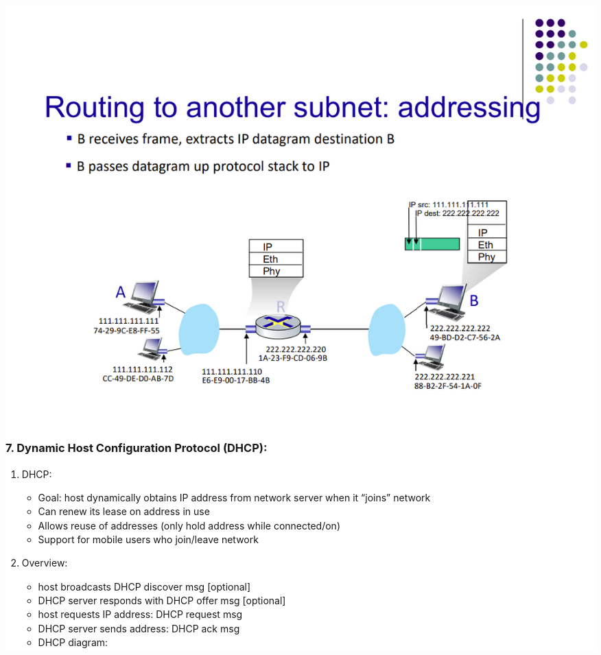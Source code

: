 ![routing_6](Routing_to_another_subnet_6.png)

### 7. Dynamic Host Configuration Protocol (DHCP):
	
1. DHCP:
	- Goal: host dynamically obtains IP address from network server when it 
	“joins” network
	- Can renew its lease on address in use
	- Allows reuse of addresses (only hold address while connected/on)
	- Support for mobile users who join/leave network 

2. Overview:		
	- host broadcasts DHCP discover msg [optional]
	- DHCP server responds with DHCP offer msg [optional]
	- host requests IP address: DHCP request msg
	- DHCP server sends address: DHCP ack msg 
	- DHCP diagram: 